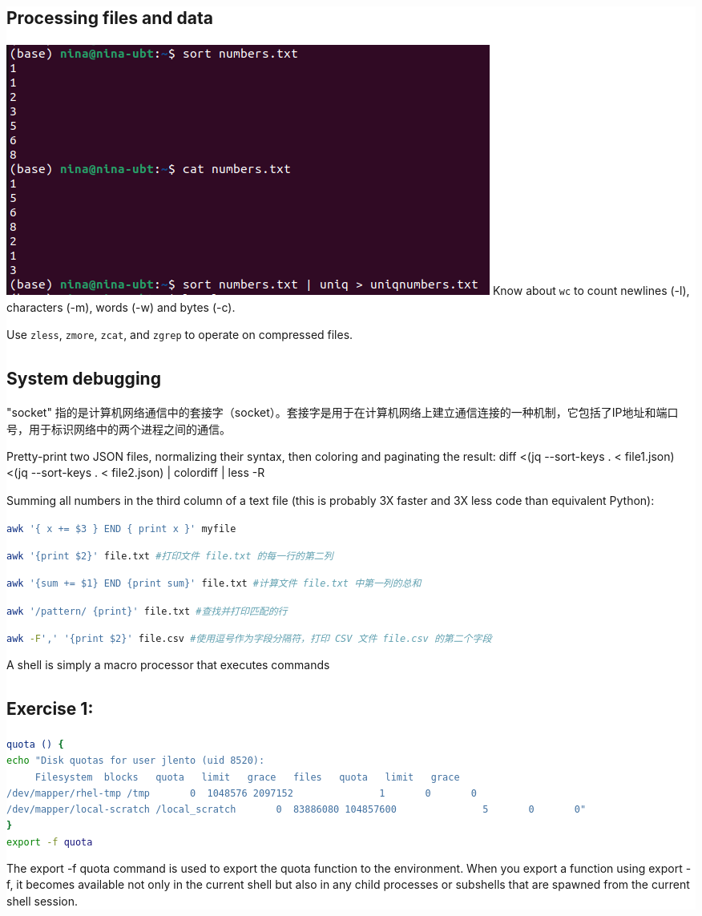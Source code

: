 ## Processing files and data
![Alt text](image-9.png)
Know about `wc` to count newlines (-l), characters (-m), words (-w) and bytes (-c).

Use `zless`, `zmore`, `zcat`, and `zgrep` to operate on compressed files.

## System debugging
"socket" 指的是计算机网络通信中的套接字（socket）。套接字是用于在计算机网络上建立通信连接的一种机制，它包括了IP地址和端口号，用于标识网络中的两个进程之间的通信。

Pretty-print two JSON files, normalizing their syntax, then coloring and paginating the result:
    diff <(jq --sort-keys . < file1.json) <(jq --sort-keys . < file2.json) | colordiff | less -R

Summing all numbers in the third column of a text file (this is probably 3X faster and 3X less code than equivalent Python):
```bash
awk '{ x += $3 } END { print x }' myfile
```

```bash
awk '{print $2}' file.txt #打印文件 file.txt 的每一行的第二列
```

```bash
awk '{sum += $1} END {print sum}' file.txt #计算文件 file.txt 中第一列的总和
```
```bash
awk '/pattern/ {print}' file.txt #查找并打印匹配的行
```

```bash
awk -F',' '{print $2}' file.csv #使用逗号作为字段分隔符，打印 CSV 文件 file.csv 的第二个字段
```
A shell is simply a macro processor that executes commands





## Exercise 1:
```bash
quota () {
echo "Disk quotas for user jlento (uid 8520): 
     Filesystem  blocks   quota   limit   grace   files   quota   limit   grace
/dev/mapper/rhel-tmp /tmp       0  1048576 2097152               1       0       0
/dev/mapper/local-scratch /local_scratch       0  83886080 104857600               5       0       0"
}
export -f quota
```
The export -f quota command is used to export the quota function to the environment. When you export a function using export -f, it becomes available not only in the current shell but also in any child processes or subshells that are spawned from the current shell session.